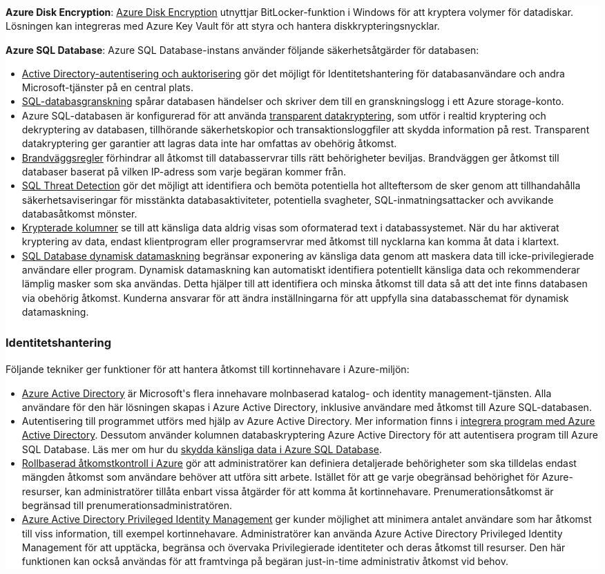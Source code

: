 **Azure Disk Encryption**: [Azure Disk Encryption](https://docs.microsoft.com/azure/security/azure-security-disk-encryption) utnyttjar BitLocker-funktion i Windows för att kryptera volymer för datadiskar. Lösningen kan integreras med Azure Key Vault för att styra och hantera diskkrypteringsnycklar.

**Azure SQL Database**: Azure SQL Database-instans använder följande säkerhetsåtgärder för databasen:

- [Active Directory-autentisering och auktorisering](https://docs.microsoft.com/azure/sql-database/sql-database-aad-authentication) gör det möjligt för Identitetshantering för databasanvändare och andra Microsoft-tjänster på en central plats.
- [SQL-databasgranskning](https://docs.microsoft.com/azure/sql-database/sql-database-auditing-get-started) spårar databasen händelser och skriver dem till en granskningslogg i ett Azure storage-konto.
- Azure SQL-databasen är konfigurerad för att använda [transparent datakryptering](https://docs.microsoft.com/sql/relational-databases/security/encryption/transparent-data-encryption-azure-sql), som utför i realtid kryptering och dekryptering av databasen, tillhörande säkerhetskopior och transaktionsloggfiler att skydda information på rest. Transparent datakryptering ger garantier att lagras data inte har omfattas av obehörig åtkomst.
- [Brandväggsregler](https://docs.microsoft.com/azure/sql-database/sql-database-firewall-configure) förhindrar all åtkomst till databasservrar tills rätt behörigheter beviljas. Brandväggen ger åtkomst till databaser baserat på vilken IP-adress som varje begäran kommer från.
- [SQL Threat Detection](https://docs.microsoft.com/azure/sql-database/sql-database-threat-detection-get-started) gör det möjligt att identifiera och bemöta potentiella hot allteftersom de sker genom att tillhandahålla säkerhetsaviseringar för misstänkta databasaktiviteter, potentiella svagheter, SQL-inmatningsattacker och avvikande databasåtkomst mönster.
- [Krypterade kolumner](https://docs.microsoft.com/azure/sql-database/sql-database-always-encrypted-azure-key-vault) se till att känsliga data aldrig visas som oformaterad text i databassystemet. När du har aktiverat kryptering av data, endast klientprogram eller programservrar med åtkomst till nycklarna kan komma åt data i klartext.
- [SQL Database dynamisk datamaskning](https://docs.microsoft.com/azure/sql-database/sql-database-dynamic-data-masking-get-started) begränsar exponering av känsliga data genom att maskera data till icke-privilegierade användare eller program. Dynamisk datamaskning kan automatiskt identifiera potentiellt känsliga data och rekommenderar lämplig masker som ska användas. Detta hjälper till att identifiera och minska åtkomst till data så att det inte finns databasen via obehörig åtkomst. Kunderna ansvarar för att ändra inställningarna för att uppfylla sina databasschemat för dynamisk datamaskning.

### <a name="identity-management"></a>Identitetshantering

Följande tekniker ger funktioner för att hantera åtkomst till kortinnehavare i Azure-miljön:

- [Azure Active Directory](https://azure.microsoft.com/services/active-directory/) är Microsoft&#39;s flera innehavare molnbaserad katalog- och identity management-tjänsten. Alla användare för den här lösningen skapas i Azure Active Directory, inklusive användare med åtkomst till Azure SQL-databasen.
- Autentisering till programmet utförs med hjälp av Azure Active Directory. Mer information finns i [integrera program med Azure Active Directory](https://docs.microsoft.com/azure/active-directory/develop/active-directory-integrating-applications). Dessutom använder kolumnen databaskryptering Azure Active Directory för att autentisera program till Azure SQL Database. Läs mer om hur du [skydda känsliga data i Azure SQL Database](https://docs.microsoft.com/azure/sql-database/sql-database-always-encrypted-azure-key-vault).
- [Rollbaserad åtkomstkontroll i Azure](https://docs.microsoft.com/azure/active-directory/role-based-access-control-configure) gör att administratörer kan definiera detaljerade behörigheter som ska tilldelas endast mängden åtkomst som användare behöver att utföra sitt arbete. Istället för att ge varje obegränsad behörighet för Azure-resurser, kan administratörer tillåta enbart vissa åtgärder för att komma åt kortinnehavare. Prenumerationsåtkomst är begränsad till prenumerationsadministratören.
- [Azure Active Directory Privileged Identity Management](https://docs.microsoft.com/azure/active-directory/active-directory-privileged-identity-management-getting-started) ger kunder möjlighet att minimera antalet användare som har åtkomst till viss information, till exempel kortinnehavare. Administratörer kan använda Azure Active Directory Privileged Identity Management för att upptäcka, begränsa och övervaka Privilegierade identiteter och deras åtkomst till resurser. Den här funktionen kan också användas för att framtvinga på begäran just-in-time administrativ åtkomst vid behov.